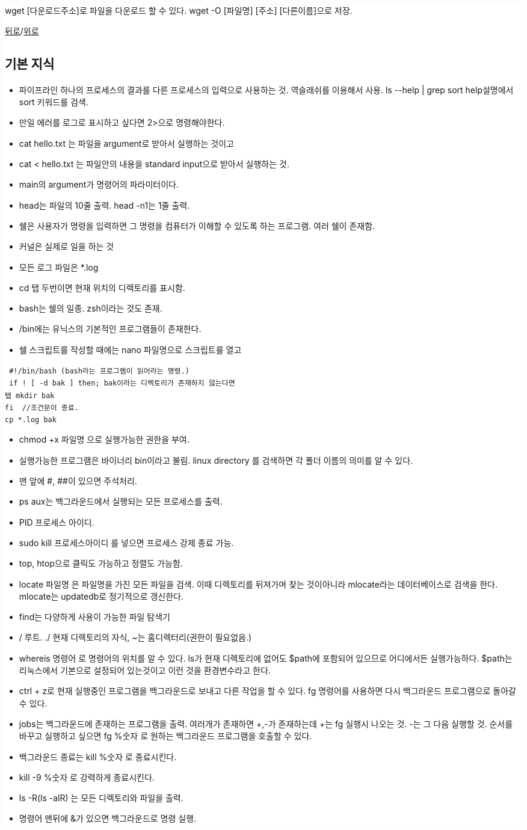 
wget [다운로드주소]로 파일을 다운로드 할 수 있다.
wget -O [파일명] [주소] [다른이름]으로 저장.

[뒤로](https://github.com/LeeMooho/TIL)/[위로](#Index-of-Linux)

 ## 기본 지식
 
 * 파이프라인 하나의 프로세스의 결과를 다른 프로세스의 입력으로 사용하는 것. 역슬래쉬를 이용해서 사용. ls --help | grep sort help설명에서 sort 키워드를 검색.
 
* 만일 에러를 로그로 표시하고 싶다면 2>으로 명령해야한다.
* cat hello.txt 는 파일을 argument로 받아서 실행하는 것이고
* cat < hello.txt 는 파일안의 내용을 standard input으로 받아서 실행하는 것. 
* main의 argument가 명령어의 파라미터이다.

* head는  파일의 10줄 출력. head -n1는 1줄 출력.

* 쉘은 사용자가 명령을 입력하면 그 명령을 컴퓨터가 이해할 수 있도록 하는 프로그램. 여러 쉘이 존재함.
* 커널은 실제로 일을 하는 것
* 모든 로그 파일은 *.log
* cd 탭 두번이면 현재 위치의 디렉토리를 표시함.
* bash는 쉘의 일종. zsh이라는 것도 존재.
* /bin에는 유닉스의 기본적인 프로그램들이 존재한다.

* 쉘 스크립트를 작성할 때에는 nano 파일명으로 스크립트를 열고
```
 #!/bin/bash (bash라는 프로그램이 읽어라는 명령.)
 if ! [ -d bak ] then; bak이라는 디렉토리가 존재하지 않는다면
탭 mkdir bak
fi  //조건문이 종료.
cp *.log bak 
```
* chmod +x 파일명 으로 실행가능한 권한을 부여.
* 실행가능한 프로그램은 바이너리 bin이라고 불림. linux directory 를 검색하면 각 폴더 이름의 의미를 알 수 있다.
* 맨 앞에 #, ##이 있으면 주석처리.
* ps aux는 백그라운드에서 실행되는 모든 프로세스를 출력.
* PID 프로세스 아이디.
* sudo kill 프로세스아이디 를 넣으면 프로세스 강제 종료 가능.
* top, htop으로 클릭도 가능하고 정렬도 가능함.

* locate 파일명 은 파일명을 가진 모든 파일을 검색. 이때 디렉토리를 뒤져가며 찾는 것이아니라 mlocate라는 데이터베이스로 검색을 한다. mlocate는 updatedb로 정기적으로 갱신한다.

* find는 다양하게 사용이 가능한 파일 탐색기
* / 루트. ./ 현재 디렉토리의 자식, ~는 홈디렉터리(권한이 필요없음.)
* whereis 명령어 로 명령어의 위치를 알 수 있다. ls가 현재 디렉토리에 없어도 $path에 포함되어 있으므로 어디에서든 실행가능하다. $path는 리눅스에서 기본으로 설정되어 있는것이고 이런 것을 환경변수라고 한다.
* ctrl + z로 현재 실행중인 프로그램을 백그라운드로 보내고 다른 작업을 할 수 있다. fg 명령어를 사용하면 다시 백그라운드 프로그램으로 돌아갈 수 있다.
* jobs는 백그라운드에 존재하는 프로그램을 출력. 여러개가 존재하면 +,-가 존재하는데 +는 fg 실행시 나오는 것. -는 그 다음 실행할 것. 순서를 바꾸고 실행하고 싶으면 fg %숫자 로 원하는 백그라운드 프로그램을 호출할 수 있다.
* 백그라운드 종료는 kill %숫자 로 종료시킨다.
* kill -9 %숫자 로 강력하게 종료시킨다.
* ls -R(ls -alR) 는 모든 디렉토리와 파일을 출력. 
* 명령어 맨뒤에 &가 있으면 백그라운드로 명령 실행.
